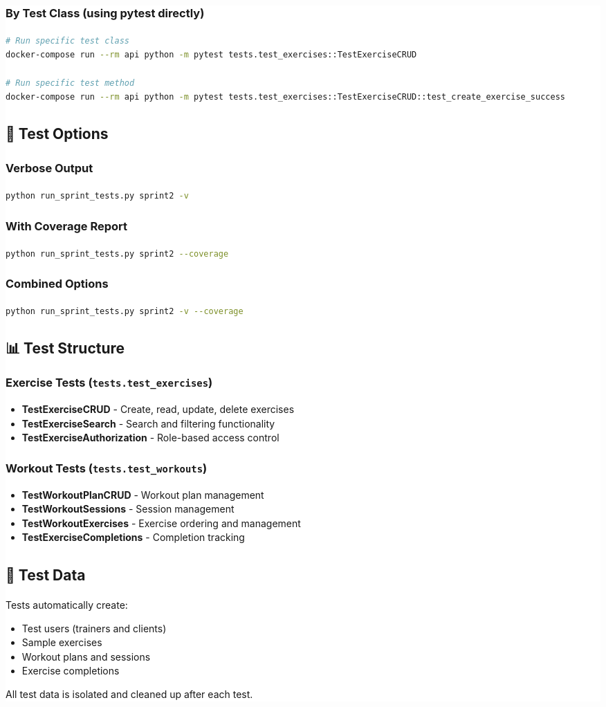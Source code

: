 ### By Test Class (using pytest directly)
```bash
# Run specific test class
docker-compose run --rm api python -m pytest tests.test_exercises::TestExerciseCRUD

# Run specific test method
docker-compose run --rm api python -m pytest tests.test_exercises::TestExerciseCRUD::test_create_exercise_success
```

## 🔧 Test Options

### Verbose Output
```bash
python run_sprint_tests.py sprint2 -v
```

### With Coverage Report
```bash
python run_sprint_tests.py sprint2 --coverage
```

### Combined Options
```bash
python run_sprint_tests.py sprint2 -v --coverage
```

## 📊 Test Structure

### Exercise Tests (`tests.test_exercises`)
- **TestExerciseCRUD** - Create, read, update, delete exercises
- **TestExerciseSearch** - Search and filtering functionality
- **TestExerciseAuthorization** - Role-based access control

### Workout Tests (`tests.test_workouts`)
- **TestWorkoutPlanCRUD** - Workout plan management
- **TestWorkoutSessions** - Session management
- **TestWorkoutExercises** - Exercise ordering and management
- **TestExerciseCompletions** - Completion tracking

## 🧪 Test Data

Tests automatically create:
- Test users (trainers and clients)
- Sample exercises
- Workout plans and sessions
- Exercise completions

All test data is isolated and cleaned up after each test.
